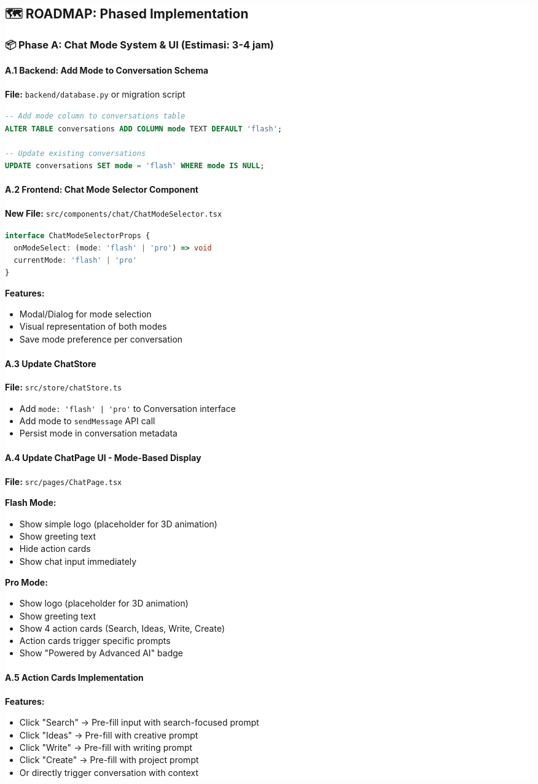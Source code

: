 ## 🗺️ ROADMAP: Phased Implementation

### 📦 Phase A: Chat Mode System & UI (Estimasi: 3-4 jam)

#### A.1 Backend: Add Mode to Conversation Schema
**File:** `backend/database.py` or migration script
```sql
-- Add mode column to conversations table
ALTER TABLE conversations ADD COLUMN mode TEXT DEFAULT 'flash';

-- Update existing conversations
UPDATE conversations SET mode = 'flash' WHERE mode IS NULL;
```

#### A.2 Frontend: Chat Mode Selector Component
**New File:** `src/components/chat/ChatModeSelector.tsx`
```typescript
interface ChatModeSelectorProps {
  onModeSelect: (mode: 'flash' | 'pro') => void
  currentMode: 'flash' | 'pro'
}
```

**Features:**
- Modal/Dialog for mode selection
- Visual representation of both modes
- Save mode preference per conversation

#### A.3 Update ChatStore
**File:** `src/store/chatStore.ts`
- Add `mode: 'flash' | 'pro'` to Conversation interface
- Add mode to `sendMessage` API call
- Persist mode in conversation metadata

#### A.4 Update ChatPage UI - Mode-Based Display
**File:** `src/pages/ChatPage.tsx`

**Flash Mode:**
- Show simple logo (placeholder for 3D animation)
- Show greeting text
- Hide action cards
- Show chat input immediately

**Pro Mode:**
- Show logo (placeholder for 3D animation)
- Show greeting text
- Show 4 action cards (Search, Ideas, Write, Create)
- Action cards trigger specific prompts
- Show "Powered by Advanced AI" badge

#### A.5 Action Cards Implementation
**Features:**
- Click "Search" → Pre-fill input with search-focused prompt
- Click "Ideas" → Pre-fill with creative prompt
- Click "Write" → Pre-fill with writing prompt
- Click "Create" → Pre-fill with project prompt
- Or directly trigger conversation with context

